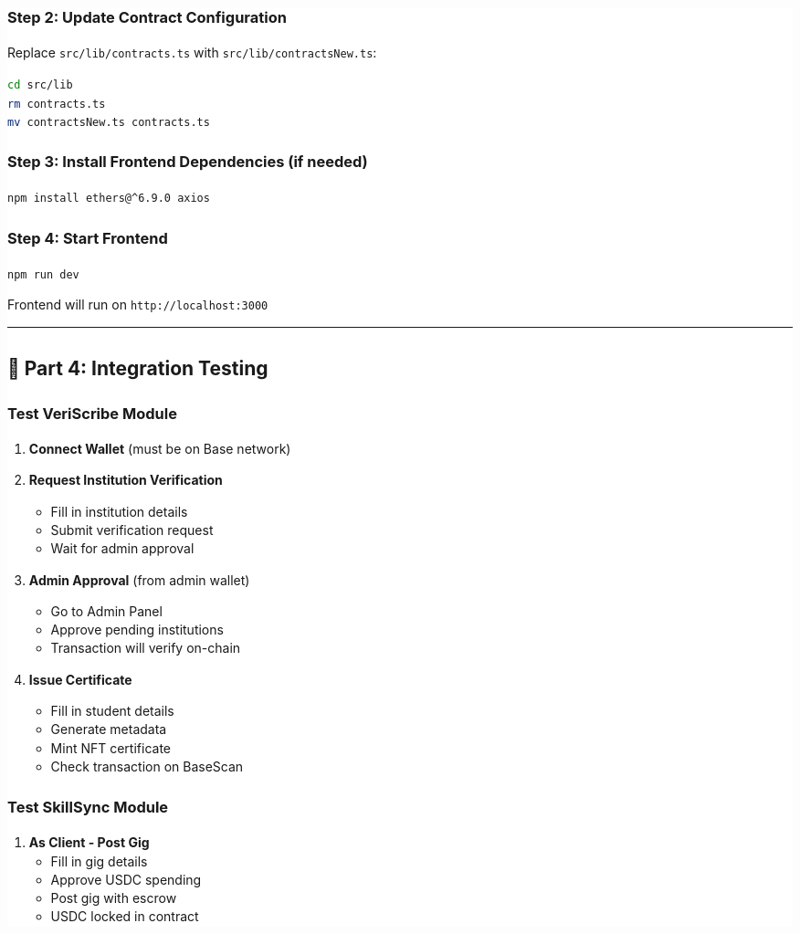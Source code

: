 ### Step 2: Update Contract Configuration

Replace `src/lib/contracts.ts` with `src/lib/contractsNew.ts`:

```bash
cd src/lib
rm contracts.ts
mv contractsNew.ts contracts.ts
```

### Step 3: Install Frontend Dependencies (if needed)

```bash
npm install ethers@^6.9.0 axios
```

### Step 4: Start Frontend

```bash
npm run dev
```

Frontend will run on `http://localhost:3000`

---

## 🔧 Part 4: Integration Testing

### Test VeriScribe Module

1. **Connect Wallet** (must be on Base network)
2. **Request Institution Verification**
   - Fill in institution details
   - Submit verification request
   - Wait for admin approval

3. **Admin Approval** (from admin wallet)
   - Go to Admin Panel
   - Approve pending institutions
   - Transaction will verify on-chain

4. **Issue Certificate**
   - Fill in student details
   - Generate metadata
   - Mint NFT certificate
   - Check transaction on BaseScan

### Test SkillSync Module

1. **As Client - Post Gig**
   - Fill in gig details
   - Approve USDC spending
   - Post gig with escrow
   - USDC locked in contract
